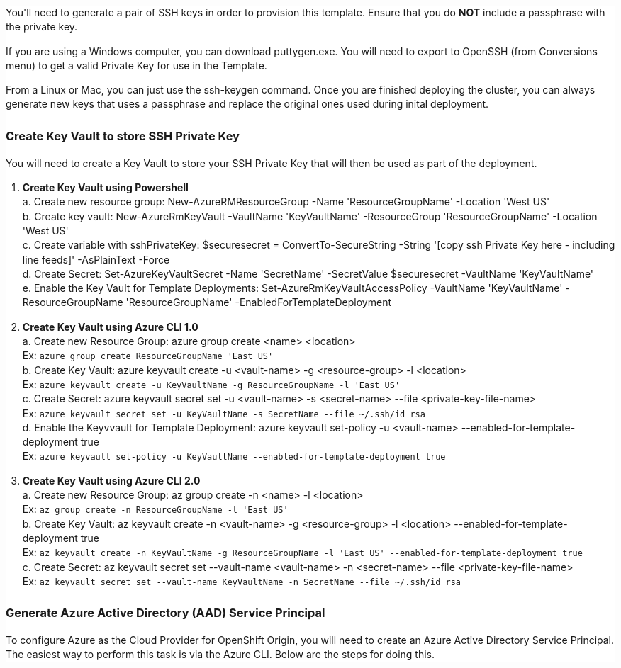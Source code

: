 You'll need to generate a pair of SSH keys in order to provision this template. Ensure that you do **NOT** include a passphrase with the private key.

If you are using a Windows computer, you can download puttygen.exe. You will need to export to OpenSSH (from Conversions menu) to get a valid Private Key for use in the Template.

From a Linux or Mac, you can just use the ssh-keygen command. Once you are finished deploying the cluster, you can always generate new keys that uses a passphrase and replace the original ones used during inital deployment.

### Create Key Vault to store SSH Private Key

You will need to create a Key Vault to store your SSH Private Key that will then be used as part of the deployment.

1. **Create Key Vault using Powershell**<br/>
  a.  Create new resource group: New-AzureRMResourceGroup -Name 'ResourceGroupName' -Location 'West US'<br/>
  b.  Create key vault: New-AzureRmKeyVault -VaultName 'KeyVaultName' -ResourceGroup 'ResourceGroupName' -Location 'West US'<br/>
  c.  Create variable with sshPrivateKey: $securesecret = ConvertTo-SecureString -String '[copy ssh Private Key here - including line feeds]' -AsPlainText -Force<br/>
  d.  Create Secret: Set-AzureKeyVaultSecret -Name 'SecretName' -SecretValue $securesecret -VaultName 'KeyVaultName'<br/>
  e.  Enable the Key Vault for Template Deployments: Set-AzureRmKeyVaultAccessPolicy -VaultName 'KeyVaultName' -ResourceGroupName 'ResourceGroupName' -EnabledForTemplateDeployment

2. **Create Key Vault using Azure CLI 1.0**<br/>
  a.  Create new Resource Group: azure group create \<name\> \<location\><br/>
         Ex: `azure group create ResourceGroupName 'East US'`<br/>
  b.  Create Key Vault: azure keyvault create -u \<vault-name\> -g \<resource-group\> -l \<location\><br/>
         Ex: `azure keyvault create -u KeyVaultName -g ResourceGroupName -l 'East US'`<br/>
  c.  Create Secret: azure keyvault secret set -u \<vault-name\> -s \<secret-name\> --file \<private-key-file-name\><br/>
         Ex: `azure keyvault secret set -u KeyVaultName -s SecretName --file ~/.ssh/id_rsa`<br/>
  d.  Enable the Keyvvault for Template Deployment: azure keyvault set-policy -u \<vault-name\> --enabled-for-template-deployment true<br/>
         Ex: `azure keyvault set-policy -u KeyVaultName --enabled-for-template-deployment true`<br/>

3. **Create Key Vault using Azure CLI 2.0**<br/>
  a.  Create new Resource Group: az group create -n \<name\> -l \<location\><br/>
         Ex: `az group create -n ResourceGroupName -l 'East US'`<br/>
  b.  Create Key Vault: az keyvault create -n \<vault-name\> -g \<resource-group\> -l \<location\> --enabled-for-template-deployment true<br/>
         Ex: `az keyvault create -n KeyVaultName -g ResourceGroupName -l 'East US' --enabled-for-template-deployment true`<br/>
  c.  Create Secret: az keyvault secret set --vault-name \<vault-name\> -n \<secret-name\> --file \<private-key-file-name\><br/>
         Ex: `az keyvault secret set --vault-name KeyVaultName -n SecretName --file ~/.ssh/id_rsa`<br/>

### Generate Azure Active Directory (AAD) Service Principal

To configure Azure as the Cloud Provider for OpenShift Origin, you will need to create an Azure Active Directory Service Principal.  The easiest way to perform this task is via the Azure CLI.  Below are the steps for doing this.
